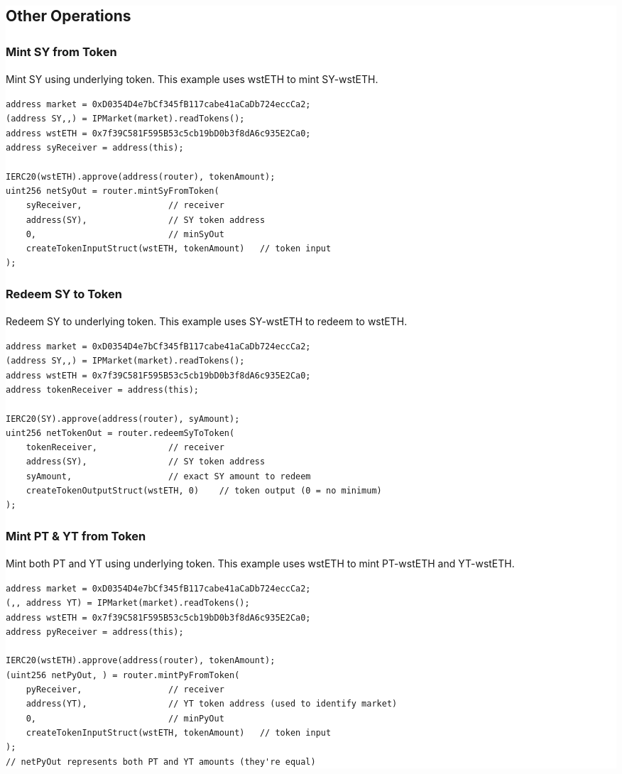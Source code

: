## Other Operations

### Mint SY from Token

Mint SY using underlying token. This example uses wstETH to mint SY-wstETH.

```solidity
address market = 0xD0354D4e7bCf345fB117cabe41aCaDb724eccCa2;
(address SY,,) = IPMarket(market).readTokens();
address wstETH = 0x7f39C581F595B53c5cb19bD0b3f8dA6c935E2Ca0;
address syReceiver = address(this);

IERC20(wstETH).approve(address(router), tokenAmount);
uint256 netSyOut = router.mintSyFromToken(
    syReceiver,                 // receiver
    address(SY),                // SY token address
    0,                          // minSyOut
    createTokenInputStruct(wstETH, tokenAmount)   // token input
);
```

### Redeem SY to Token

Redeem SY to underlying token. This example uses SY-wstETH to redeem to wstETH.

```solidity
address market = 0xD0354D4e7bCf345fB117cabe41aCaDb724eccCa2;
(address SY,,) = IPMarket(market).readTokens();
address wstETH = 0x7f39C581F595B53c5cb19bD0b3f8dA6c935E2Ca0;
address tokenReceiver = address(this);

IERC20(SY).approve(address(router), syAmount);
uint256 netTokenOut = router.redeemSyToToken(
    tokenReceiver,              // receiver
    address(SY),                // SY token address
    syAmount,                   // exact SY amount to redeem
    createTokenOutputStruct(wstETH, 0)    // token output (0 = no minimum)
);
```

### Mint PT & YT from Token

Mint both PT and YT using underlying token. This example uses wstETH to mint PT-wstETH and YT-wstETH.

```solidity
address market = 0xD0354D4e7bCf345fB117cabe41aCaDb724eccCa2;
(,, address YT) = IPMarket(market).readTokens();
address wstETH = 0x7f39C581F595B53c5cb19bD0b3f8dA6c935E2Ca0;
address pyReceiver = address(this);

IERC20(wstETH).approve(address(router), tokenAmount);
(uint256 netPyOut, ) = router.mintPyFromToken(
    pyReceiver,                 // receiver
    address(YT),                // YT token address (used to identify market)
    0,                          // minPyOut
    createTokenInputStruct(wstETH, tokenAmount)   // token input
);
// netPyOut represents both PT and YT amounts (they're equal)
```

